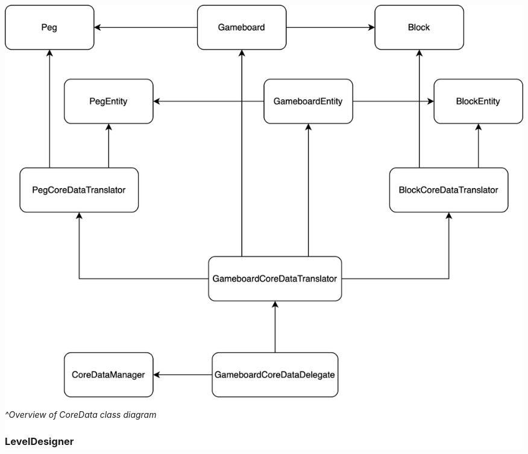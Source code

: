 ![Class CoreData Diagram](./images/ps4_class_coredata.svg)

_^Overview of CoreData class diagram_

### LevelDesigner
